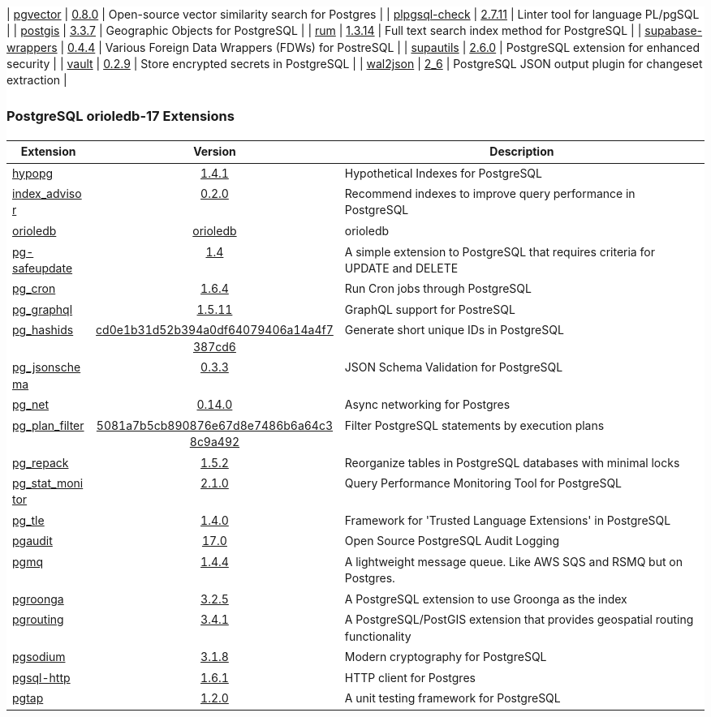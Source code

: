 | [pgvector](https://github.com/pgvector/pgvector/archive/refs/tags/v0.8.0.tar.gz) | [0.8.0](https://github.com/pgvector/pgvector/archive/refs/tags/v0.8.0.tar.gz) | Open-source vector similarity search for Postgres |
| [plpgsql-check](https://github.com/okbob/plpgsql_check/archive/v2.7.11.tar.gz) | [2.7.11](https://github.com/okbob/plpgsql_check/archive/v2.7.11.tar.gz) | Linter tool for language PL/pgSQL |
| [postgis](https://download.osgeo.org/postgis/source/postgis-3.3.7.tar.gz) | [3.3.7](https://download.osgeo.org/postgis/source/postgis-3.3.7.tar.gz) | Geographic Objects for PostgreSQL |
| [rum](https://github.com/postgrespro/rum/archive/1.3.14.tar.gz) | [1.3.14](https://github.com/postgrespro/rum/archive/1.3.14.tar.gz) | Full text search index method for PostgreSQL |
| [supabase-wrappers](https://github.com/supabase/wrappers/archive/v0.4.4.tar.gz) | [0.4.4](https://github.com/supabase/wrappers/archive/v0.4.4.tar.gz) | Various Foreign Data Wrappers (FDWs) for PostreSQL |
| [supautils](https://github.com/supabase/supautils/archive/refs/tags/v2.6.0.tar.gz) | [2.6.0](https://github.com/supabase/supautils/archive/refs/tags/v2.6.0.tar.gz) | PostgreSQL extension for enhanced security |
| [vault](https://github.com/supabase/vault/archive/refs/tags/v0.2.9.tar.gz) | [0.2.9](https://github.com/supabase/vault/archive/refs/tags/v0.2.9.tar.gz) | Store encrypted secrets in PostgreSQL |
| [wal2json](https://github.com/eulerto/wal2json/archive/wal2json_2_6.tar.gz) | [2_6](https://github.com/eulerto/wal2json/archive/wal2json_2_6.tar.gz) | PostgreSQL JSON output plugin for changeset extraction |

### PostgreSQL orioledb-17 Extensions
| Extension | Version | Description |
| ------------- | :-------------: | ------------- |
| [hypopg](https://github.com/HypoPG/hypopg/archive/refs/tags/1.4.1.tar.gz) | [1.4.1](https://github.com/HypoPG/hypopg/archive/refs/tags/1.4.1.tar.gz) | Hypothetical Indexes for PostgreSQL |
| [index_advisor](https://github.com/olirice/index_advisor/archive/v0.2.0.tar.gz) | [0.2.0](https://github.com/olirice/index_advisor/archive/v0.2.0.tar.gz) | Recommend indexes to improve query performance in PostgreSQL |
| [orioledb](https://github.com/orioledb/orioledb/archive/beta9.tar.gz) | [orioledb](https://github.com/orioledb/orioledb/archive/beta9.tar.gz) | orioledb |
| [pg-safeupdate](https://github.com/eradman/pg-safeupdate/archive/1.4.tar.gz) | [1.4](https://github.com/eradman/pg-safeupdate/archive/1.4.tar.gz) | A simple extension to PostgreSQL that requires criteria for UPDATE and DELETE |
| [pg_cron](https://github.com/citusdata/pg_cron/archive/v1.6.4.tar.gz) | [1.6.4](https://github.com/citusdata/pg_cron/archive/v1.6.4.tar.gz) | Run Cron jobs through PostgreSQL |
| [pg_graphql](https://github.com/supabase/pg_graphql/archive/v1.5.11.tar.gz) | [1.5.11](https://github.com/supabase/pg_graphql/archive/v1.5.11.tar.gz) | GraphQL support for PostreSQL |
| [pg_hashids](https://github.com/iCyberon/pg_hashids/archive/cd0e1b31d52b394a0df64079406a14a4f7387cd6.tar.gz) | [cd0e1b31d52b394a0df64079406a14a4f7387cd6](https://github.com/iCyberon/pg_hashids/archive/cd0e1b31d52b394a0df64079406a14a4f7387cd6.tar.gz) | Generate short unique IDs in PostgreSQL |
| [pg_jsonschema](https://github.com/supabase/pg_jsonschema/archive/v0.3.3.tar.gz) | [0.3.3](https://github.com/supabase/pg_jsonschema/archive/v0.3.3.tar.gz) | JSON Schema Validation for PostgreSQL |
| [pg_net](https://github.com/supabase/pg_net/archive/refs/tags/v0.14.0.tar.gz) | [0.14.0](https://github.com/supabase/pg_net/archive/refs/tags/v0.14.0.tar.gz) | Async networking for Postgres |
| [pg_plan_filter](https://github.com/pgexperts/pg_plan_filter/archive/5081a7b5cb890876e67d8e7486b6a64c38c9a492.tar.gz) | [5081a7b5cb890876e67d8e7486b6a64c38c9a492](https://github.com/pgexperts/pg_plan_filter/archive/5081a7b5cb890876e67d8e7486b6a64c38c9a492.tar.gz) | Filter PostgreSQL statements by execution plans |
| [pg_repack](https://github.com/reorg/pg_repack/archive/ver_1.5.2.tar.gz) | [1.5.2](https://github.com/reorg/pg_repack/archive/ver_1.5.2.tar.gz) | Reorganize tables in PostgreSQL databases with minimal locks |
| [pg_stat_monitor](https://github.com/percona/pg_stat_monitor/archive/refs/tags/2.1.0.tar.gz) | [2.1.0](https://github.com/percona/pg_stat_monitor/archive/refs/tags/2.1.0.tar.gz) | Query Performance Monitoring Tool for PostgreSQL |
| [pg_tle](https://github.com/aws/pg_tle/archive/refs/tags/v1.4.0.tar.gz) | [1.4.0](https://github.com/aws/pg_tle/archive/refs/tags/v1.4.0.tar.gz) | Framework for 'Trusted Language Extensions' in PostgreSQL |
| [pgaudit](https://github.com/pgaudit/pgaudit/archive/17.0.tar.gz) | [17.0](https://github.com/pgaudit/pgaudit/archive/17.0.tar.gz) | Open Source PostgreSQL Audit Logging |
| [pgmq](https://github.com/tembo-io/pgmq/archive/v1.4.4.tar.gz) | [1.4.4](https://github.com/tembo-io/pgmq/archive/v1.4.4.tar.gz) | A lightweight message queue. Like AWS SQS and RSMQ but on Postgres. |
| [pgroonga](https://packages.groonga.org/source/pgroonga/pgroonga-3.2.5.tar.gz) | [3.2.5](https://packages.groonga.org/source/pgroonga/pgroonga-3.2.5.tar.gz) | A PostgreSQL extension to use Groonga as the index |
| [pgrouting](https://github.com/pgRouting/pgrouting/archive/v3.4.1.tar.gz) | [3.4.1](https://github.com/pgRouting/pgrouting/archive/v3.4.1.tar.gz) | A PostgreSQL/PostGIS extension that provides geospatial routing functionality |
| [pgsodium](https://github.com/michelp/pgsodium/archive/refs/tags/v3.1.8.tar.gz) | [3.1.8](https://github.com/michelp/pgsodium/archive/refs/tags/v3.1.8.tar.gz) | Modern cryptography for PostgreSQL |
| [pgsql-http](https://github.com/pramsey/pgsql-http/archive/refs/tags/v1.6.1.tar.gz) | [1.6.1](https://github.com/pramsey/pgsql-http/archive/refs/tags/v1.6.1.tar.gz) | HTTP client for Postgres |
| [pgtap](https://github.com/theory/pgtap/archive/v1.2.0.tar.gz) | [1.2.0](https://github.com/theory/pgtap/archive/v1.2.0.tar.gz) | A unit testing framework for PostgreSQL |